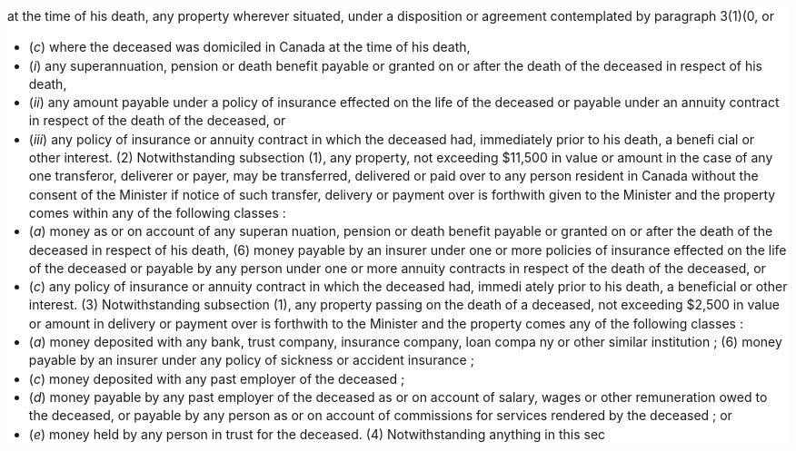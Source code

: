 at the time of his death, any property
wherever situated, under a disposition or
agreement contemplated by paragraph
3(1)(0, or
  * (_c_) where the deceased was domiciled in
Canada at the time of his death,
  * (_i_) any superannuation, pension or death
benefit payable or granted on or after the
death of the deceased in respect of his
death,
  * (_ii_) any amount payable under a policy
of insurance effected on the life of the
deceased or payable under an annuity
contract in respect of the death of the
deceased, or
  * (_iii_) any policy of insurance or annuity
contract in which the deceased had,
immediately prior to his death, a benefi
cial or other interest.
(2) Notwithstanding subsection (1), any
property, not exceeding $11,500 in value or
amount in the case of any one transferor,
deliverer or payer, may be transferred,
delivered or paid over to any person resident
in Canada without the consent of the Minister
if notice of such transfer, delivery or payment
over is forthwith given to the Minister and
the property comes within any of the following
classes :
  * (_a_) money as or on account of any superan
nuation, pension or death benefit payable
or granted on or after the death of the
deceased in respect of his death,
(6) money payable by an insurer under one
or more policies of insurance effected on
the life of the deceased or payable by any
person under one or more annuity contracts
in respect of the death of the deceased, or
  * (_c_) any policy of insurance or annuity
contract in which the deceased had, immedi
ately prior to his death, a beneficial or
other interest.
(3) Notwithstanding subsection (1), any
property passing on the death of a deceased,
not exceeding $2,500 in value or amount in
delivery or payment over is forthwith
to the Minister and the property comes
any of the following classes :
  * (_a_) money deposited with any bank, trust
company, insurance company, loan compa
ny or other similar institution ;
(6) money payable by an insurer under any
policy of sickness or accident insurance ;
  * (_c_) money deposited with any past employer
of the deceased ;
  * (_d_) money payable by any past employer
of the deceased as or on account of salary,
wages or other remuneration owed to the
deceased, or payable by any person as or
on account of commissions for services
rendered by the deceased ; or
  * (_e_) money held by any person in trust for
the deceased.
(4) Notwithstanding anything in this sec
